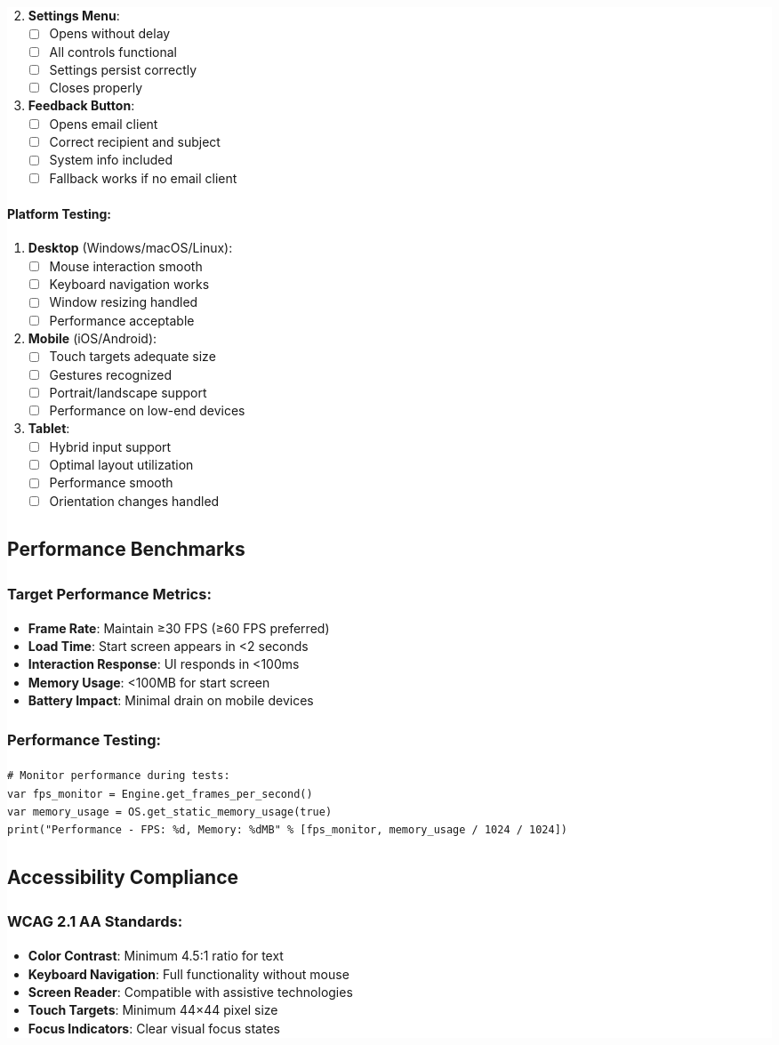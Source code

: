 2. **Settings Menu**:
   - [ ] Opens without delay
   - [ ] All controls functional
   - [ ] Settings persist correctly
   - [ ] Closes properly

3. **Feedback Button**:
   - [ ] Opens email client
   - [ ] Correct recipient and subject
   - [ ] System info included
   - [ ] Fallback works if no email client

#### Platform Testing:
1. **Desktop** (Windows/macOS/Linux):
   - [ ] Mouse interaction smooth
   - [ ] Keyboard navigation works
   - [ ] Window resizing handled
   - [ ] Performance acceptable

2. **Mobile** (iOS/Android):
   - [ ] Touch targets adequate size
   - [ ] Gestures recognized
   - [ ] Portrait/landscape support
   - [ ] Performance on low-end devices

3. **Tablet**:
   - [ ] Hybrid input support
   - [ ] Optimal layout utilization
   - [ ] Performance smooth
   - [ ] Orientation changes handled

## Performance Benchmarks

### Target Performance Metrics:
- **Frame Rate**: Maintain ≥30 FPS (≥60 FPS preferred)
- **Load Time**: Start screen appears in <2 seconds
- **Interaction Response**: UI responds in <100ms
- **Memory Usage**: <100MB for start screen
- **Battery Impact**: Minimal drain on mobile devices

### Performance Testing:
```gdscript
# Monitor performance during tests:
var fps_monitor = Engine.get_frames_per_second()
var memory_usage = OS.get_static_memory_usage(true)
print("Performance - FPS: %d, Memory: %dMB" % [fps_monitor, memory_usage / 1024 / 1024])
```

## Accessibility Compliance

### WCAG 2.1 AA Standards:
- **Color Contrast**: Minimum 4.5:1 ratio for text
- **Keyboard Navigation**: Full functionality without mouse
- **Screen Reader**: Compatible with assistive technologies
- **Touch Targets**: Minimum 44×44 pixel size
- **Focus Indicators**: Clear visual focus states
